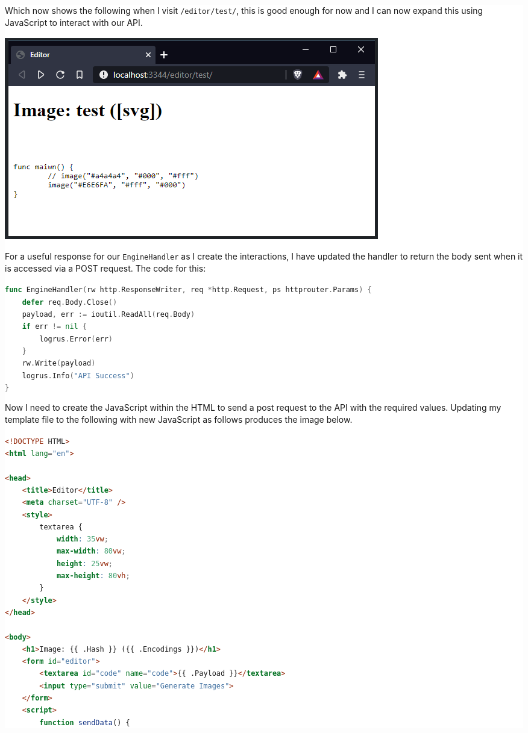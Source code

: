Which now shows the following when I visit `/editor/test/`, this is good enough for now and I can now expand this using JavaScript to interact with our API.

![image-20210202174220066](./images/image-20210202174220066.png)

For a useful response for our `EngineHandler` as I create the interactions, I have updated the handler to return the body sent when it is accessed via a POST request. The code for this:

```go
func EngineHandler(rw http.ResponseWriter, req *http.Request, ps httprouter.Params) {
    defer req.Body.Close()
    payload, err := ioutil.ReadAll(req.Body)
    if err != nil {
        logrus.Error(err)
    }
    rw.Write(payload)
    logrus.Info("API Success")
}
```

Now I need to create the JavaScript within the HTML to send a post request to the API with the required values. Updating my template file to the following with new JavaScript as follows produces the image below.

```html
<!DOCTYPE HTML>
<html lang="en">

<head>
    <title>Editor</title>
    <meta charset="UTF-8" />
    <style>
        textarea {
            width: 35vw;
            max-width: 80vw;
            height: 25vw;
            max-height: 80vh;
        }
    </style>
</head>

<body>
    <h1>Image: {{ .Hash }} ({{ .Encodings }})</h1>
    <form id="editor">
        <textarea id="code" name="code">{{ .Payload }}</textarea>
        <input type="submit" value="Generate Images">
    </form>
    <script>
        function sendData() {
```